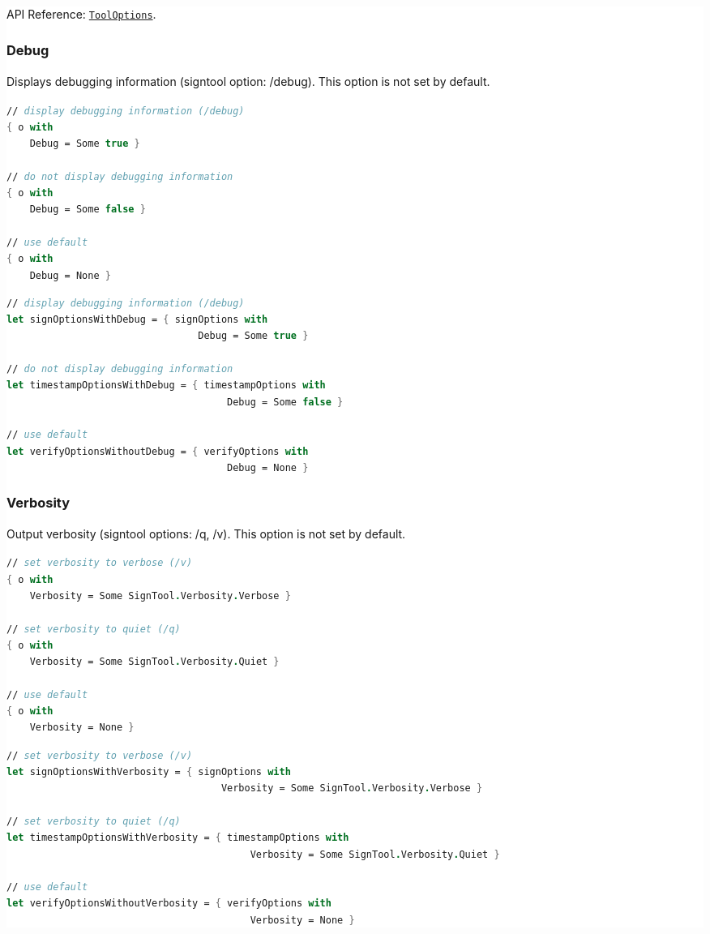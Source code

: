 API Reference: [`ToolOptions`](apidocs/v5/fake-tools-signtool-tooloptions.html).

### Debug

Displays debugging information (signtool option: /debug). This option is not set by default.

```fsharp
// display debugging information (/debug)
{ o with
    Debug = Some true }

// do not display debugging information
{ o with
    Debug = Some false }

// use default
{ o with
    Debug = None }
```
```fsharp
// display debugging information (/debug)
let signOptionsWithDebug = { signOptions with
                                 Debug = Some true }

// do not display debugging information
let timestampOptionsWithDebug = { timestampOptions with
                                      Debug = Some false }

// use default
let verifyOptionsWithoutDebug = { verifyOptions with
                                      Debug = None }
```

### Verbosity

Output verbosity (signtool options: /q, /v). This option is not set by default.

```fsharp
// set verbosity to verbose (/v)
{ o with
    Verbosity = Some SignTool.Verbosity.Verbose }

// set verbosity to quiet (/q)
{ o with
    Verbosity = Some SignTool.Verbosity.Quiet }

// use default
{ o with
    Verbosity = None }
```
```fsharp
// set verbosity to verbose (/v)
let signOptionsWithVerbosity = { signOptions with
                                     Verbosity = Some SignTool.Verbosity.Verbose }

// set verbosity to quiet (/q)
let timestampOptionsWithVerbosity = { timestampOptions with
                                          Verbosity = Some SignTool.Verbosity.Quiet }

// use default
let verifyOptionsWithoutVerbosity = { verifyOptions with
                                          Verbosity = None }
```
